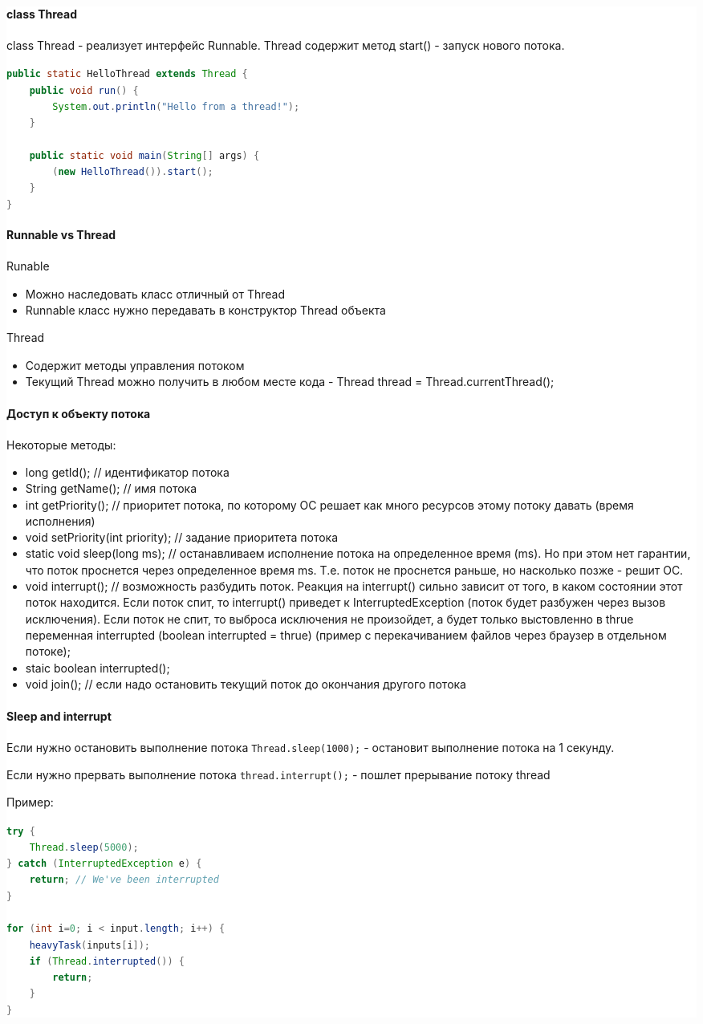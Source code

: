 #### class Thread
class Thread - реализует интерфейс Runnable. Thread содержит метод start() - запуск нового потока.
```java
public static HelloThread extends Thread {
	public void run() {
		System.out.println("Hello from a thread!");
	}

	public static void main(String[] args) {
		(new HelloThread()).start();
	}
}
```

#### Runnable vs Thread 
Runable
* Можно наследовать класс отличный от Thread
* Runnable класс нужно передавать в конструктор Thread объекта 

Thread
* Содержит методы управления потоком 
* Текущий Thread можно получить в любом месте кода - Thread thread = Thread.currentThread();

#### Доступ к объекту потока 
Некоторые методы:
* long getId(); // идентификатор потока
* String getName(); // имя потока 
* int getPriority(); // приоритет потока, по которому ОС решает как много ресурсов этому потоку давать (время исполнения)
* void setPriority(int priority); // задание приоритета потока 
* static void sleep(long ms); // останавливаем исполнение потока на определенное время (ms). Но при этом нет гарантии, что поток проснется через определенное время ms. Т.е. поток не проснется раньше, но насколько позже - решит ОС.
* void interrupt(); // возможность разбудить поток. Реакция на interrupt() сильно зависит от того, в каком состоянии этот поток находится. Если поток спит, то interrupt() приведет к InterruptedException (поток будет разбужен через вызов исключения). Если поток не спит, то выброса исключения не произойдет, а будет только выстовленно в thrue переменная interrupted (boolean interrupted = thrue) (пример с перекачиванием файлов через браузер в отдельном потоке);  
* staic boolean interrupted();
* void join(); // если надо остановить текущий поток до окончания другого потока

#### Sleep and interrupt
Если нужно остановить выполнение потока 
```Thread.sleep(1000);``` - остановит выполнение потока на 1 секунду.

Если нужно прервать выполнение потока 
```thread.interrupt();``` - пошлет прерывание потоку thread

Пример:
```java
try {
	Thread.sleep(5000);
} catch (InterruptedException e) {
	return; // We've been interrupted
}

for (int i=0; i < input.length; i++) {
	heavyTask(inputs[i]);
	if (Thread.interrupted()) {
		return;
	}
}	
```
